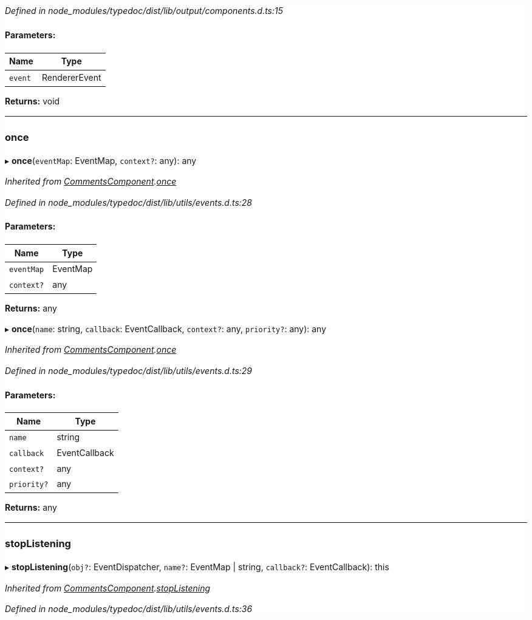 *Defined in node_modules/typedoc/dist/lib/output/components.d.ts:15*

#### Parameters:

Name | Type |
------ | ------ |
`event` | RendererEvent |

**Returns:** void

___

### once

▸ **once**(`eventMap`: EventMap, `context?`: any): any

*Inherited from [CommentsComponent](commentscomponent.md).[once](commentscomponent.md#once)*

*Defined in node_modules/typedoc/dist/lib/utils/events.d.ts:28*

#### Parameters:

Name | Type |
------ | ------ |
`eventMap` | EventMap |
`context?` | any |

**Returns:** any

▸ **once**(`name`: string, `callback`: EventCallback, `context?`: any, `priority?`: any): any

*Inherited from [CommentsComponent](commentscomponent.md).[once](commentscomponent.md#once)*

*Defined in node_modules/typedoc/dist/lib/utils/events.d.ts:29*

#### Parameters:

Name | Type |
------ | ------ |
`name` | string |
`callback` | EventCallback |
`context?` | any |
`priority?` | any |

**Returns:** any

___

### stopListening

▸ **stopListening**(`obj?`: EventDispatcher, `name?`: EventMap \| string, `callback?`: EventCallback): this

*Inherited from [CommentsComponent](commentscomponent.md).[stopListening](commentscomponent.md#stoplistening)*

*Defined in node_modules/typedoc/dist/lib/utils/events.d.ts:36*
